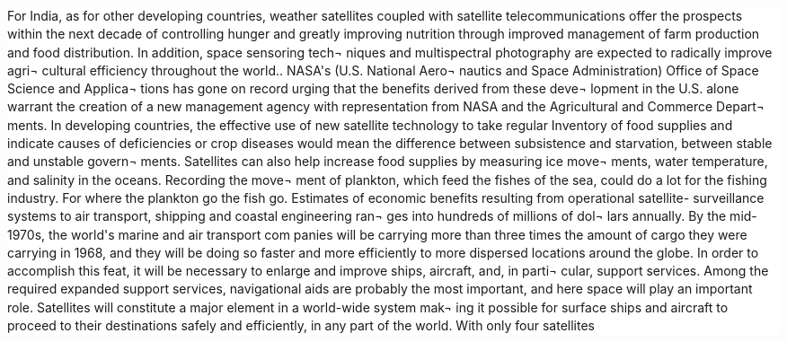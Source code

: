 For India, as for other developing
countries, weather satellites coupled
with satellite telecommunications offer
the prospects within the next decade
of controlling hunger and greatly
improving nutrition through improved
management of farm production and
food distribution.
In addition, space sensoring tech¬
niques and multispectral photography
are expected to radically improve agri¬
cultural efficiency throughout the
world.. NASA's (U.S. National Aero¬
nautics and Space Administration)
Office of Space Science and Applica¬
tions has gone on record urging that
the benefits derived from these deve¬
lopment in the U.S. alone warrant the
creation of a new management agency
with representation from NASA and the
Agricultural and Commerce Depart¬
ments.
In developing countries, the effective
use of new satellite technology to take
regular Inventory of food supplies and
indicate causes of deficiencies or crop
diseases would mean the difference
between subsistence and starvation,
between stable and unstable govern¬
ments.
Satellites can also help increase
food supplies by measuring ice move¬
ments, water temperature, and salinity
in the oceans. Recording the move¬
ment of plankton, which feed the
fishes of the sea, could do a lot for
the fishing industry. For where the
plankton go the fish go.
Estimates of economic benefits
resulting from operational satellite-
surveillance systems to air transport,
shipping and coastal engineering ran¬
ges into hundreds of millions of dol¬
lars annually. By the mid-1970s, the
world's marine and air transport com
panies will be carrying more than three
times the amount of cargo they were
carrying in 1968, and they will be doing
so faster and more efficiently to more
dispersed locations around the globe.
In order to accomplish this feat, it
will be necessary to enlarge and
improve ships, aircraft, and, in parti¬
cular, support services. Among the
required expanded support services,
navigational aids are probably the
most important, and here space will
play an important role.
Satellites will constitute a major
element in a world-wide system mak¬
ing it possible for surface ships and
aircraft to proceed to their destinations
safely and efficiently, in any part of
the world. With only four satellites